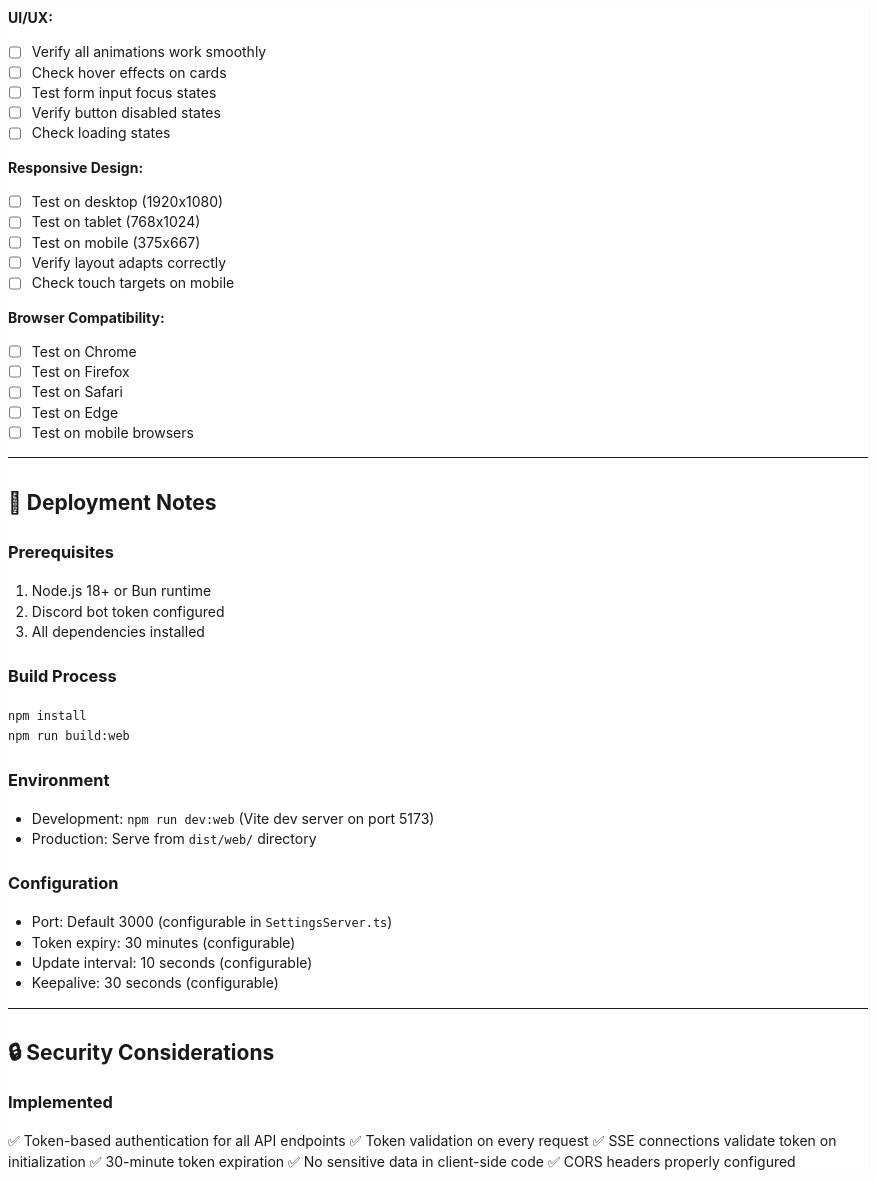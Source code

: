 **UI/UX:**
- [ ] Verify all animations work smoothly
- [ ] Check hover effects on cards
- [ ] Test form input focus states
- [ ] Verify button disabled states
- [ ] Check loading states

**Responsive Design:**
- [ ] Test on desktop (1920x1080)
- [ ] Test on tablet (768x1024)
- [ ] Test on mobile (375x667)
- [ ] Verify layout adapts correctly
- [ ] Check touch targets on mobile

**Browser Compatibility:**
- [ ] Test on Chrome
- [ ] Test on Firefox
- [ ] Test on Safari
- [ ] Test on Edge
- [ ] Test on mobile browsers

---

## 🚀 Deployment Notes

### Prerequisites
1. Node.js 18+ or Bun runtime
2. Discord bot token configured
3. All dependencies installed

### Build Process
```bash
npm install
npm run build:web
```

### Environment
- Development: `npm run dev:web` (Vite dev server on port 5173)
- Production: Serve from `dist/web/` directory

### Configuration
- Port: Default 3000 (configurable in `SettingsServer.ts`)
- Token expiry: 30 minutes (configurable)
- Update interval: 10 seconds (configurable)
- Keepalive: 30 seconds (configurable)

---

## 🔒 Security Considerations

### Implemented
✅ Token-based authentication for all API endpoints
✅ Token validation on every request
✅ SSE connections validate token on initialization
✅ 30-minute token expiration
✅ No sensitive data in client-side code
✅ CORS headers properly configured
